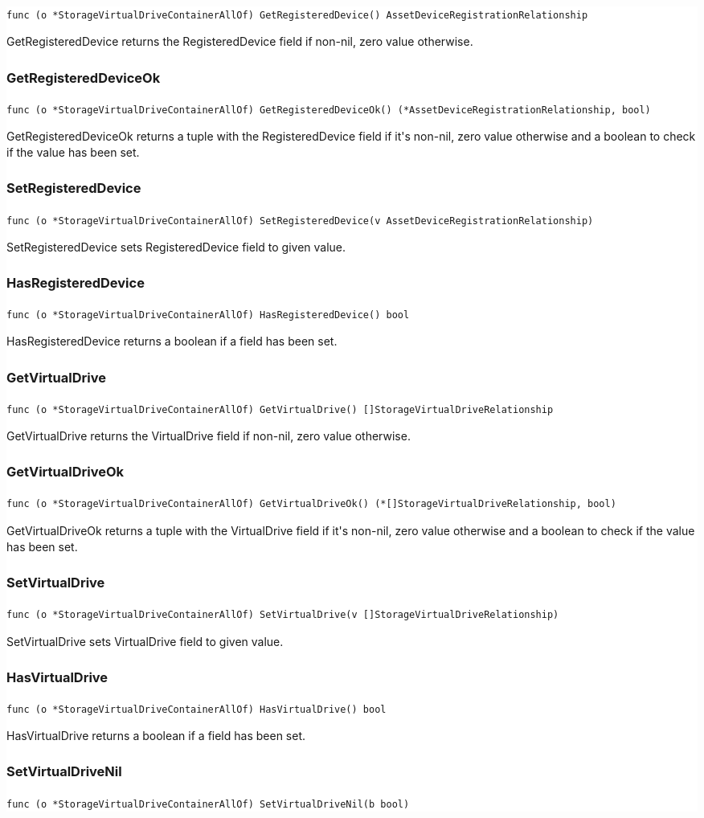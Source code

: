 `func (o *StorageVirtualDriveContainerAllOf) GetRegisteredDevice() AssetDeviceRegistrationRelationship`

GetRegisteredDevice returns the RegisteredDevice field if non-nil, zero value otherwise.

### GetRegisteredDeviceOk

`func (o *StorageVirtualDriveContainerAllOf) GetRegisteredDeviceOk() (*AssetDeviceRegistrationRelationship, bool)`

GetRegisteredDeviceOk returns a tuple with the RegisteredDevice field if it's non-nil, zero value otherwise
and a boolean to check if the value has been set.

### SetRegisteredDevice

`func (o *StorageVirtualDriveContainerAllOf) SetRegisteredDevice(v AssetDeviceRegistrationRelationship)`

SetRegisteredDevice sets RegisteredDevice field to given value.

### HasRegisteredDevice

`func (o *StorageVirtualDriveContainerAllOf) HasRegisteredDevice() bool`

HasRegisteredDevice returns a boolean if a field has been set.

### GetVirtualDrive

`func (o *StorageVirtualDriveContainerAllOf) GetVirtualDrive() []StorageVirtualDriveRelationship`

GetVirtualDrive returns the VirtualDrive field if non-nil, zero value otherwise.

### GetVirtualDriveOk

`func (o *StorageVirtualDriveContainerAllOf) GetVirtualDriveOk() (*[]StorageVirtualDriveRelationship, bool)`

GetVirtualDriveOk returns a tuple with the VirtualDrive field if it's non-nil, zero value otherwise
and a boolean to check if the value has been set.

### SetVirtualDrive

`func (o *StorageVirtualDriveContainerAllOf) SetVirtualDrive(v []StorageVirtualDriveRelationship)`

SetVirtualDrive sets VirtualDrive field to given value.

### HasVirtualDrive

`func (o *StorageVirtualDriveContainerAllOf) HasVirtualDrive() bool`

HasVirtualDrive returns a boolean if a field has been set.

### SetVirtualDriveNil

`func (o *StorageVirtualDriveContainerAllOf) SetVirtualDriveNil(b bool)`
